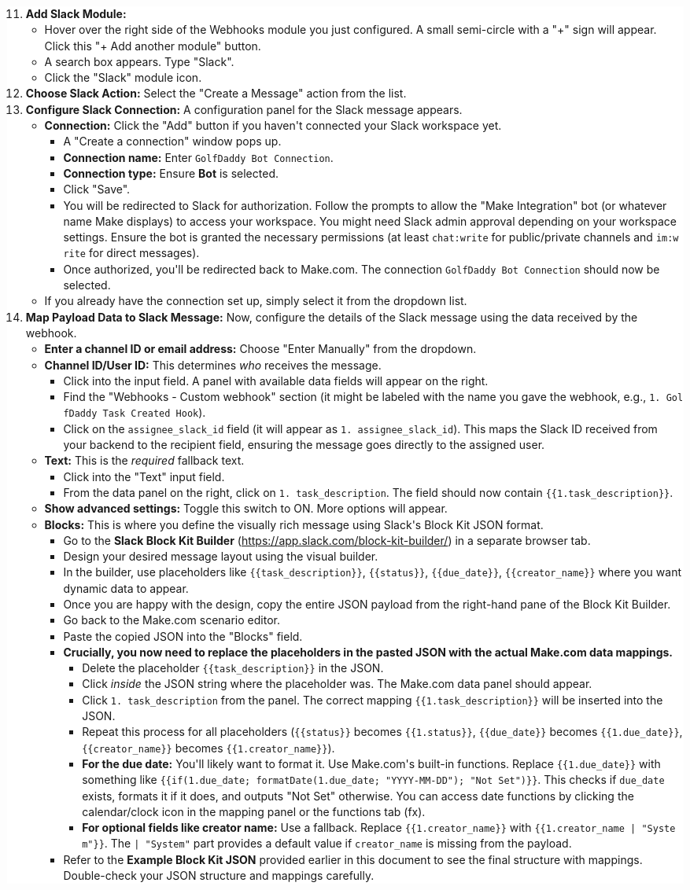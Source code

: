 11. **Add Slack Module:**
    *   Hover over the right side of the Webhooks module you just configured. A small semi-circle with a "+" sign will appear. Click this "+ Add another module" button.
    *   A search box appears. Type "Slack".
    *   Click the "Slack" module icon.
12. **Choose Slack Action:** Select the "Create a Message" action from the list.
13. **Configure Slack Connection:** A configuration panel for the Slack message appears.
    *   **Connection:** Click the "Add" button if you haven't connected your Slack workspace yet.
        *   A "Create a connection" window pops up.
        *   **Connection name:** Enter `GolfDaddy Bot Connection`.
        *   **Connection type:** Ensure **Bot** is selected.
        *   Click "Save".
        *   You will be redirected to Slack for authorization. Follow the prompts to allow the "Make Integration" bot (or whatever name Make displays) to access your workspace. You might need Slack admin approval depending on your workspace settings. Ensure the bot is granted the necessary permissions (at least `chat:write` for public/private channels and `im:write` for direct messages).
        *   Once authorized, you'll be redirected back to Make.com. The connection `GolfDaddy Bot Connection` should now be selected.
    *   If you already have the connection set up, simply select it from the dropdown list.
14. **Map Payload Data to Slack Message:** Now, configure the details of the Slack message using the data received by the webhook.
    *   **Enter a channel ID or email address:** Choose "Enter Manually" from the dropdown.
    *   **Channel ID/User ID:** This determines *who* receives the message.
        *   Click into the input field. A panel with available data fields will appear on the right.
        *   Find the "Webhooks - Custom webhook" section (it might be labeled with the name you gave the webhook, e.g., `1. GolfDaddy Task Created Hook`).
        *   Click on the `assignee_slack_id` field (it will appear as `1. assignee_slack_id`). This maps the Slack ID received from your backend to the recipient field, ensuring the message goes directly to the assigned user.
    *   **Text:** This is the *required* fallback text.
        *   Click into the "Text" input field.
        *   From the data panel on the right, click on `1. task_description`. The field should now contain `{{1.task_description}}`.
    *   **Show advanced settings:** Toggle this switch to ON. More options will appear.
    *   **Blocks:** This is where you define the visually rich message using Slack's Block Kit JSON format.
        *   Go to the **Slack Block Kit Builder** (https://app.slack.com/block-kit-builder/) in a separate browser tab.
        *   Design your desired message layout using the visual builder.
        *   In the builder, use placeholders like `{{task_description}}`, `{{status}}`, `{{due_date}}`, `{{creator_name}}` where you want dynamic data to appear.
        *   Once you are happy with the design, copy the entire JSON payload from the right-hand pane of the Block Kit Builder.
        *   Go back to the Make.com scenario editor.
        *   Paste the copied JSON into the "Blocks" field.
        *   **Crucially, you now need to replace the placeholders in the pasted JSON with the actual Make.com data mappings.**
            *   Delete the placeholder `{{task_description}}` in the JSON.
            *   Click *inside* the JSON string where the placeholder was. The Make.com data panel should appear.
            *   Click `1. task_description` from the panel. The correct mapping `{{1.task_description}}` will be inserted into the JSON.
            *   Repeat this process for all placeholders (`{{status}}` becomes `{{1.status}}`, `{{due_date}}` becomes `{{1.due_date}}`, `{{creator_name}}` becomes `{{1.creator_name}}`).
            *   **For the due date:** You'll likely want to format it. Use Make.com's built-in functions. Replace `{{1.due_date}}` with something like `{{if(1.due_date; formatDate(1.due_date; "YYYY-MM-DD"); "Not Set")}}`. This checks if `due_date` exists, formats it if it does, and outputs "Not Set" otherwise. You can access date functions by clicking the calendar/clock icon in the mapping panel or the functions tab (fx).
            *   **For optional fields like creator name:** Use a fallback. Replace `{{1.creator_name}}` with `{{1.creator_name | "System"}}`. The `| "System"` part provides a default value if `creator_name` is missing from the payload.
        *   Refer to the **Example Block Kit JSON** provided earlier in this document to see the final structure with mappings. Double-check your JSON structure and mappings carefully.